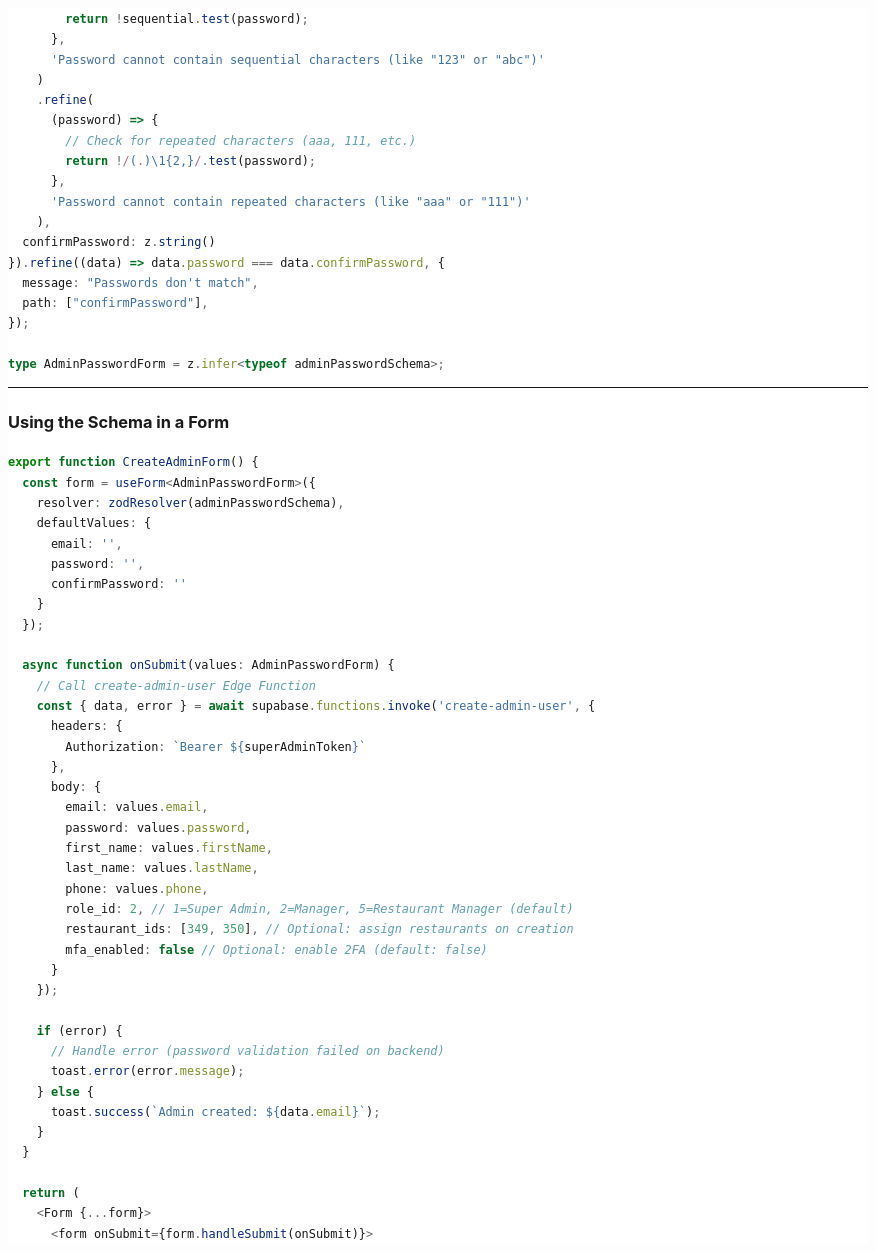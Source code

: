 ```typescript
        return !sequential.test(password);
      },
      'Password cannot contain sequential characters (like "123" or "abc")'
    )
    .refine(
      (password) => {
        // Check for repeated characters (aaa, 111, etc.)
        return !/(.)\1{2,}/.test(password);
      },
      'Password cannot contain repeated characters (like "aaa" or "111")'
    ),
  confirmPassword: z.string()
}).refine((data) => data.password === data.confirmPassword, {
  message: "Passwords don't match",
  path: ["confirmPassword"],
});

type AdminPasswordForm = z.infer<typeof adminPasswordSchema>;
```

---

### Using the Schema in a Form

```typescript
export function CreateAdminForm() {
  const form = useForm<AdminPasswordForm>({
    resolver: zodResolver(adminPasswordSchema),
    defaultValues: {
      email: '',
      password: '',
      confirmPassword: ''
    }
  });

  async function onSubmit(values: AdminPasswordForm) {
    // Call create-admin-user Edge Function
    const { data, error } = await supabase.functions.invoke('create-admin-user', {
      headers: {
        Authorization: `Bearer ${superAdminToken}`
      },
      body: {
        email: values.email,
        password: values.password,
        first_name: values.firstName,
        last_name: values.lastName,
        phone: values.phone,
        role_id: 2, // 1=Super Admin, 2=Manager, 5=Restaurant Manager (default)
        restaurant_ids: [349, 350], // Optional: assign restaurants on creation
        mfa_enabled: false // Optional: enable 2FA (default: false)
      }
    });

    if (error) {
      // Handle error (password validation failed on backend)
      toast.error(error.message);
    } else {
      toast.success(`Admin created: ${data.email}`);
    }
  }

  return (
    <Form {...form}>
      <form onSubmit={form.handleSubmit(onSubmit)}>
```